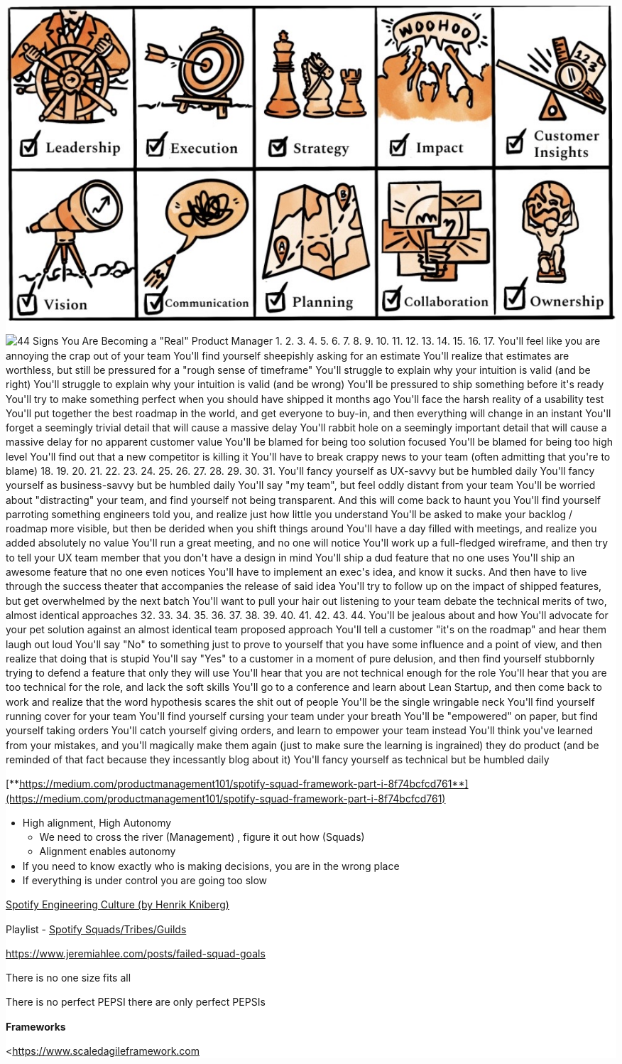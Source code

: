 ![*OOHoo d Leadership Vision O Customer Impact Insights Execution Communication Strategy Planning Collaboration Ownership ](media/Product-Management-image2.jpg)



![44 Signs You Are Becoming a "Real" Product Manager 1. 2. 3. 4. 5. 6. 7. 8. 9. 10. 11. 12. 13. 14. 15. 16. 17. You'll feel like you are annoying the crap out of your team You'll find yourself sheepishly asking for an estimate You'll realize that estimates are worthless, but still be pressured for a "rough sense of timeframe" You'll struggle to explain why your intuition is valid (and be right) You'll struggle to explain why your intuition is valid (and be wrong) You'll be pressured to ship something before it's ready You'll try to make something perfect when you should have shipped it months ago You'll face the harsh reality of a usability test You'll put together the best roadmap in the world, and get everyone to buy-in, and then everything will change in an instant You'll forget a seemingly trivial detail that will cause a massive delay You'll rabbit hole on a seemingly important detail that will cause a massive delay for no apparent customer value You'll be blamed for being too solution focused You'll be blamed for being too high level You'll find out that a new competitor is killing it You'll have to break crappy news to your team (often admitting that you're to blame) 18. 19. 20. 21. 22. 23. 24. 25. 26. 27. 28. 29. 30. 31. You'll fancy yourself as UX-savvy but be humbled daily You'll fancy yourself as business-savvy but be humbled daily You'll say "my team", but feel oddly distant from your team You'll be worried about "distracting" your team, and find yourself not being transparent. And this will come back to haunt you You'll find yourself parroting something engineers told you, and realize just how little you understand You'll be asked to make your backlog / roadmap more visible, but then be derided when you shift things around You'll have a day filled with meetings, and realize you added absolutely no value You'll run a great meeting, and no one will notice You'll work up a full-fledged wireframe, and then try to tell your UX team member that you don't have a design in mind You'll ship a dud feature that no one uses You'll ship an awesome feature that no one even notices You'll have to implement an exec's idea, and know it sucks. And then have to live through the success theater that accompanies the release of said idea You'll try to follow up on the impact of shipped features, but get overwhelmed by the next batch You'll want to pull your hair out listening to your team debate the technical merits of two, almost identical approaches 32. 33. 34. 35. 36. 37. 38. 39. 40. 41. 42. 43. 44. You'll be jealous about and how You'll advocate for your pet solution against an almost identical team proposed approach You'll tell a customer "it's on the roadmap" and hear them laugh out loud You'll say "No" to something just to prove to yourself that you have some influence and a point of view, and then realize that doing that is stupid You'll say "Yes" to a customer in a moment of pure delusion, and then find yourself stubbornly trying to defend a feature that only they will use You'll hear that you are not technical enough for the role You'll hear that you are too technical for the role, and lack the soft skills You'll go to a conference and learn about Lean Startup, and then come back to work and realize that the word hypothesis scares the shit out of people You'll be the single wringable neck You'll find yourself running cover for your team You'll find yourself cursing your team under your breath You'll be "empowered" on paper, but find yourself taking orders You'll catch yourself giving orders, and learn to empower your team instead You'll think you've learned from your mistakes, and you'll magically make them again (just to make sure the learning is ingrained) they do product (and be reminded of that fact because they incessantly blog about it) You'll fancy yourself as technical but be humbled daily ](media/Product-Management-image3.jpeg)



[**https://medium.com/productmanagement101/spotify-squad-framework-part-i-8f74bcfcd761**](https://medium.com/productmanagement101/spotify-squad-framework-part-i-8f74bcfcd761)
-   High alignment, High Autonomy
    -   We need to cross the river (Management) , figure it out how (Squads)
    -   Alignment enables autonomy
-   If you need to know exactly who is making decisions, you are in the wrong place
-   If everything is under control you are going too slow



[Spotify Engineering Culture (by Henrik Kniberg)](https://www.youtube.com/watch?v=4GK1NDTWbkY)

Playlist - [Spotify Squads/Tribes/Guilds](https://www.youtube.com/playlist?list=PLcb4e6GmmJKTxdVwg44TLPx7WkE2UQ6XB)

<https://www.jeremiahlee.com/posts/failed-squad-goals>



There is no one size fits all

There is no perfect PEPSI there are only perfect PEPSIs



**Frameworks**

<https://www.scaledagileframework.com
